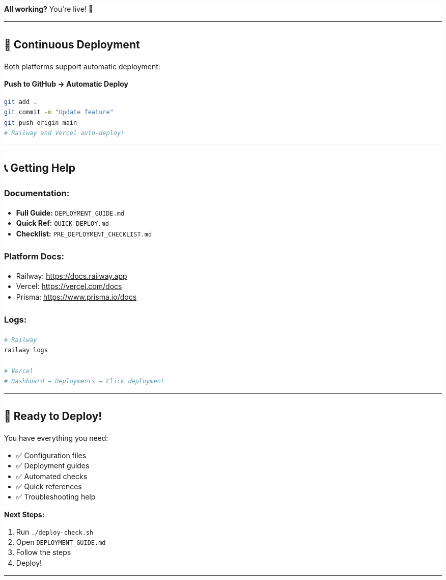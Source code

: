 **All working?** You're live! 🚀

---

## 🔄 Continuous Deployment

Both platforms support automatic deployment:

**Push to GitHub → Automatic Deploy**

```bash
git add .
git commit -m "Update feature"
git push origin main
# Railway and Vercel auto-deploy!
```

---

## 📞 Getting Help

### Documentation:
- **Full Guide:** `DEPLOYMENT_GUIDE.md`
- **Quick Ref:** `QUICK_DEPLOY.md`
- **Checklist:** `PRE_DEPLOYMENT_CHECKLIST.md`

### Platform Docs:
- Railway: https://docs.railway.app
- Vercel: https://vercel.com/docs
- Prisma: https://www.prisma.io/docs

### Logs:
```bash
# Railway
railway logs

# Vercel
# Dashboard → Deployments → Click deployment
```

---

## 🎉 Ready to Deploy!

You have everything you need:
- ✅ Configuration files
- ✅ Deployment guides
- ✅ Automated checks
- ✅ Quick references
- ✅ Troubleshooting help

**Next Steps:**
1. Run `./deploy-check.sh`
2. Open `DEPLOYMENT_GUIDE.md`
3. Follow the steps
4. Deploy!

---